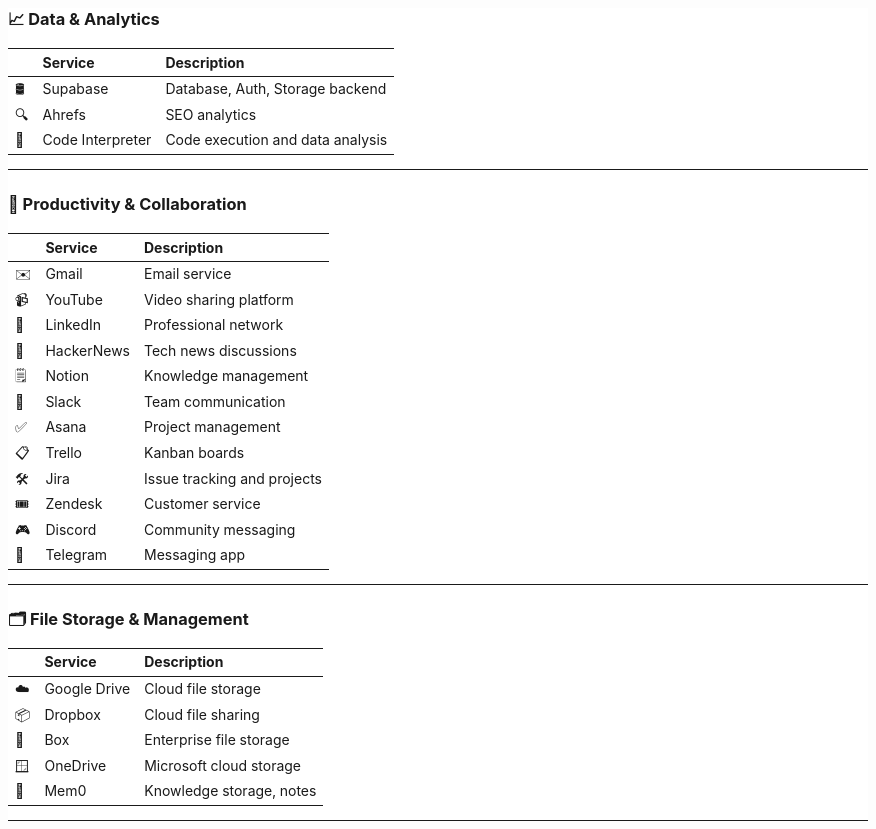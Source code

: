 ### 📈 Data & Analytics

|     | Service          | Description                      |
| :-- | :--------------- | :------------------------------- |
| 🛢️  | Supabase         | Database, Auth, Storage backend  |
| 🔍  | Ahrefs           | SEO analytics                    |
| 🧮  | Code Interpreter | Code execution and data analysis |

---

### 📅 Productivity & Collaboration

|     | Service    | Description                 |
| :-- | :--------- | :-------------------------- |
| ✉️  | Gmail      | Email service               |
| 📹  | YouTube    | Video sharing platform      |
| 👔  | LinkedIn   | Professional network        |
| 📰  | HackerNews | Tech news discussions       |
| 🗒️  | Notion     | Knowledge management        |
| 💬  | Slack      | Team communication          |
| ✅  | Asana      | Project management          |
| 📋  | Trello     | Kanban boards               |
| 🛠️  | Jira       | Issue tracking and projects |
| 🎟️  | Zendesk    | Customer service            |
| 🎮  | Discord    | Community messaging         |
| 📲  | Telegram   | Messaging app               |

---

### 🗂️ File Storage & Management

|     | Service      | Description              |
| :-- | :----------- | :----------------------- |
| ☁️  | Google Drive | Cloud file storage       |
| 📦  | Dropbox      | Cloud file sharing       |
| 📁  | Box          | Enterprise file storage  |
| 🪟  | OneDrive     | Microsoft cloud storage  |
| 🧠  | Mem0         | Knowledge storage, notes |

---